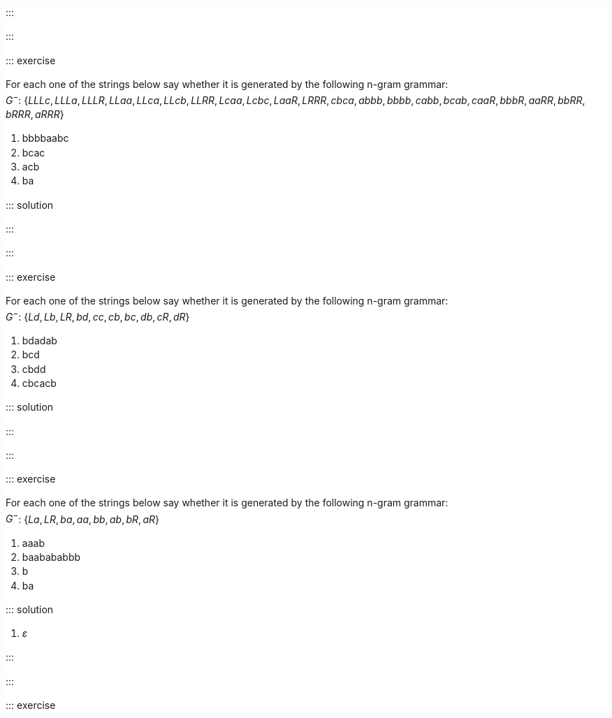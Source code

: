 :::

:::

::: exercise

For each one of the strings below say whether it is generated by the following n-gram grammar:  
 $G^-$: $\{{{{L}}}{{{L}}}{{{L}}}c,{{{L}}}{{{L}}}{{{L}}}a,{{{L}}}{{{L}}}{{{L}}}{{{R}}},{{{L}}}{{{L}}}aa,{{{L}}}{{{L}}}ca,{{{L}}}{{{L}}}cb,{{{L}}}{{{L}}}{{{R}}}{{{R}}},{{{L}}}caa,{{{L}}}cbc,{{{L}}}aa{{{R}}},{{{L}}}{{{R}}}{{{R}}}{{{R}}},cbca,abbb,bbbb,cabb,bcab,caa{{{R}}},bbb{{{R}}},aa{{{R}}}{{{R}}},bb{{{R}}}{{{R}}},b{{{R}}}{{{R}}}{{{R}}},a{{{R}}}{{{R}}}{{{R}}}\}$

1. bbbbaabc
1. bcac
1. acb
1. ba


::: solution


:::

:::

::: exercise

For each one of the strings below say whether it is generated by the following n-gram grammar:  
 $G^-$: $\{{{{L}}}d,{{{L}}}b,{{{L}}}{{{R}}},bd,cc,cb,bc,db,c{{{R}}},d{{{R}}}\}$

1. bdadab
1. bcd
1. cbdd
1. cbcacb


::: solution


:::

:::

::: exercise

For each one of the strings below say whether it is generated by the following n-gram grammar:  
 $G^-$: $\{{{{L}}}a,{{{L}}}{{{R}}},ba,aa,bb,ab,b{{{R}}},a{{{R}}}\}$

1. aaab
1. baabababbb
1. b
1. ba


::: solution

1. $\varepsilon$

:::

:::

::: exercise
